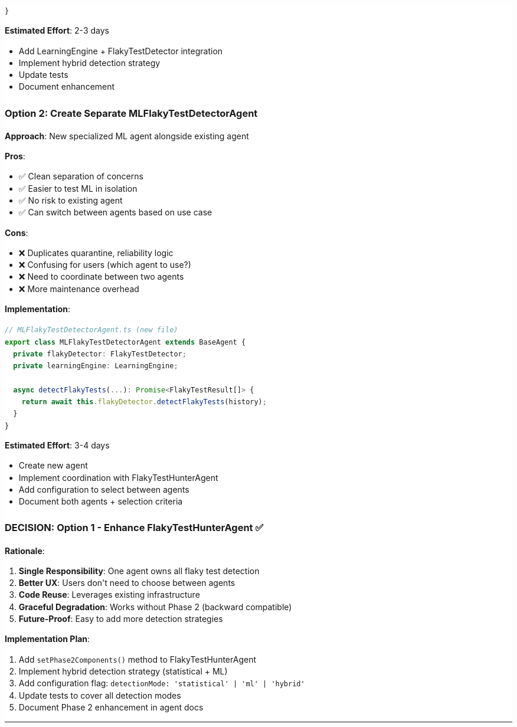 ```typescript
}
```

**Estimated Effort**: 2-3 days
- Add LearningEngine + FlakyTestDetector integration
- Implement hybrid detection strategy
- Update tests
- Document enhancement

### Option 2: Create Separate MLFlakyTestDetectorAgent

**Approach**: New specialized ML agent alongside existing agent

**Pros**:
- ✅ Clean separation of concerns
- ✅ Easier to test ML in isolation
- ✅ No risk to existing agent
- ✅ Can switch between agents based on use case

**Cons**:
- ❌ Duplicates quarantine, reliability logic
- ❌ Confusing for users (which agent to use?)
- ❌ Need to coordinate between two agents
- ❌ More maintenance overhead

**Implementation**:
```typescript
// MLFlakyTestDetectorAgent.ts (new file)
export class MLFlakyTestDetectorAgent extends BaseAgent {
  private flakyDetector: FlakyTestDetector;
  private learningEngine: LearningEngine;

  async detectFlakyTests(...): Promise<FlakyTestResult[]> {
    return await this.flakyDetector.detectFlakyTests(history);
  }
}
```

**Estimated Effort**: 3-4 days
- Create new agent
- Implement coordination with FlakyTestHunterAgent
- Add configuration to select between agents
- Document both agents + selection criteria

### DECISION: Option 1 - Enhance FlakyTestHunterAgent ✅

**Rationale**:
1. **Single Responsibility**: One agent owns all flaky test detection
2. **Better UX**: Users don't need to choose between agents
3. **Code Reuse**: Leverages existing infrastructure
4. **Graceful Degradation**: Works without Phase 2 (backward compatible)
5. **Future-Proof**: Easy to add more detection strategies

**Implementation Plan**:
1. Add `setPhase2Components()` method to FlakyTestHunterAgent
2. Implement hybrid detection strategy (statistical + ML)
3. Add configuration flag: `detectionMode: 'statistical' | 'ml' | 'hybrid'`
4. Update tests to cover all detection modes
5. Document Phase 2 enhancement in agent docs

---